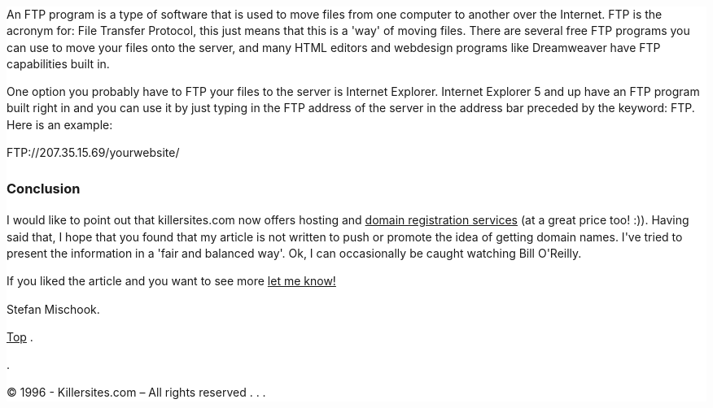 An FTP program is a type of software that is used to move files from one computer to another over the Internet. FTP is the acronym for: File Transfer Protocol, this just means that this is a 'way' of moving files. There are several free FTP programs you can use to move your files onto the server, and many HTML editors and webdesign programs like Dreamweaver have FTP capabilities built in.

One option you probably have to FTP your files to the server is Internet Explorer. Internet Explorer 5 and up have an FTP program built right in and you can use it by just typing in the FTP address of the server in the address bar preceded by the keyword: FTP. Here is an example:

FTP://207.35.15.69/yourwebsite/

### Conclusion
I would like to point out that killersites.com now offers hosting and [domain registration services](http://www.secureserver.net/default.asp?prog_id=kajukenbokid1) (at a great price too! :)). Having said that, I hope that you found that my article is not written to push or promote the idea of getting domain names. I've tried to present the information in a 'fair and balanced way'. Ok, I can occasionally be caught watching Bill O'Reilly.

If you liked the article and you want to see more [let me know!](http://www.killersites.com/articles/articles_liveOnTheWeb.htmmailto:articles@killersites.com?subject=Comments%20on%20the%20article.)

Stefan Mischook.

[Top](http://www.killersites.com/articles/articles_liveOnTheWeb.htm#topBar) .

.

© 1996 - Killersites.com – All rights reserved .
.
.
